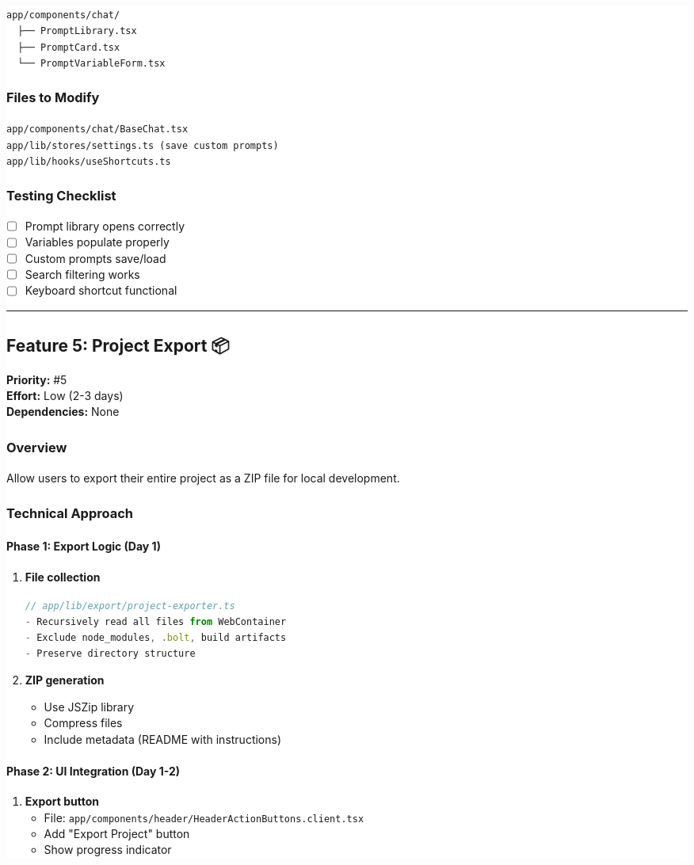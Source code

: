 ```
app/components/chat/
  ├── PromptLibrary.tsx
  ├── PromptCard.tsx
  └── PromptVariableForm.tsx
```

### Files to Modify
```
app/components/chat/BaseChat.tsx
app/lib/stores/settings.ts (save custom prompts)
app/lib/hooks/useShortcuts.ts
```

### Testing Checklist
- [ ] Prompt library opens correctly
- [ ] Variables populate properly
- [ ] Custom prompts save/load
- [ ] Search filtering works
- [ ] Keyboard shortcut functional

---

## Feature 5: Project Export 📦

**Priority:** #5  
**Effort:** Low (2-3 days)  
**Dependencies:** None

### Overview
Allow users to export their entire project as a ZIP file for local development.

### Technical Approach

#### Phase 1: Export Logic (Day 1)
1. **File collection**
   ```typescript
   // app/lib/export/project-exporter.ts
   - Recursively read all files from WebContainer
   - Exclude node_modules, .bolt, build artifacts
   - Preserve directory structure
   ```

2. **ZIP generation**
   - Use JSZip library
   - Compress files
   - Include metadata (README with instructions)

#### Phase 2: UI Integration (Day 1-2)
1. **Export button**
   - File: `app/components/header/HeaderActionButtons.client.tsx`
   - Add "Export Project" button
   - Show progress indicator
